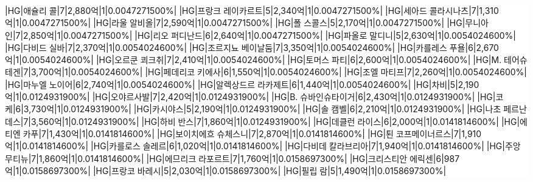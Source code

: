 |HG|애슐리 콜|7|2,880억|1|0.0047271500%|
|HG|프랑크 레이카르트|5|2,340억|1|0.0047271500%|
|HG|세아드 콜라시나츠|7|1,310억|1|0.0047271500%|
|HG|라울 알비올|7|2,590억|1|0.0047271500%|
|HG|폴 스콜스|5|2,170억|1|0.0047271500%|
|HG|무니아인|7|2,850억|1|0.0047271500%|
|HG|리오 퍼디난드|6|2,640억|1|0.0047271500%|
|HG|파올로 말디니|5|2,630억|1|0.0054024600%|
|HG|다비드 실바|7|2,370억|1|0.0054024600%|
|HG|조르지뇨 베이날둠|7|3,350억|1|0.0054024600%|
|HG|카를레스 푸욜|6|2,670억|1|0.0054024600%|
|HG|오르쿤 쾨크취|7|2,410억|1|0.0054024600%|
|HG|토머스 파티|6|2,600억|1|0.0054024600%|
|HG|M. 테어슈테겐|7|3,700억|1|0.0054024600%|
|HG|페데리코 키에사|6|1,550억|1|0.0054024600%|
|HG|조엘 마티프|7|2,260억|1|0.0054024600%|
|HG|마누엘 노이어|6|2,740억|1|0.0054024600%|
|HG|알렉상드르 라카제트|6|1,440억|1|0.0054024600%|
|HG|차비|5|2,190억|1|0.0124931900%|
|HG|오야르사발|7|2,420억|1|0.0124931900%|
|HG|B. 슈바인슈타이거|6|2,430억|1|0.0124931900%|
|HG|코케|6|3,730억|1|0.0124931900%|
|HG|카시야스|5|2,190억|1|0.0124931900%|
|HG|솔 캠벨|6|2,210억|1|0.0124931900%|
|HG|나초 페르난데스|7|3,560억|1|0.0124931900%|
|HG|하비 반스|7|1,860억|1|0.0124931900%|
|HG|데클런 라이스|6|2,000억|1|0.0141814600%|
|HG|에티엔 카푸|7|1,430억|1|0.0141814600%|
|HG|보이치에흐 슈체스니|7|2,870억|1|0.0141814600%|
|HG|퇸 코프메이너르스|7|1,910억|1|0.0141814600%|
|HG|카를로스 솔레르|6|1,020억|1|0.0141814600%|
|HG|다비데 칼라브리아|7|1,940억|1|0.0141814600%|
|HG|주앙 무티뉴|7|1,860억|1|0.0141814600%|
|HG|에므리크 라포르트|7|1,760억|1|0.0158697300%|
|HG|크리스티안 에릭센|6|987억|1|0.0158697300%|
|HG|프랑코 바레시|5|2,030억|1|0.0158697300%|
|HG|필립 람|5|1,490억|1|0.0158697300%|